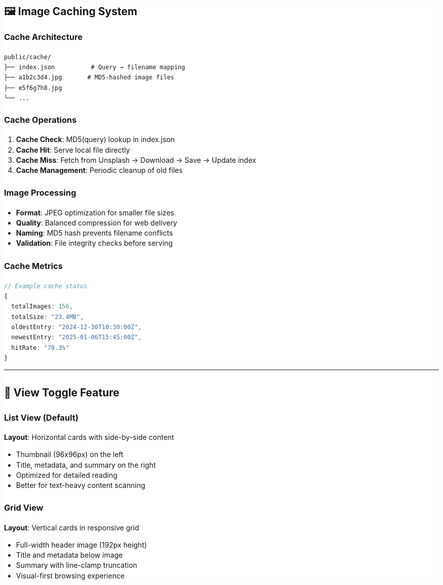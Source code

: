 
## 🖼️ Image Caching System

### Cache Architecture
```
public/cache/
├── index.json          # Query → filename mapping
├── a1b2c3d4.jpg       # MD5-hashed image files
├── e5f6g7h8.jpg
└── ...
```

### Cache Operations
1. **Cache Check**: MD5(query) lookup in index.json
2. **Cache Hit**: Serve local file directly
3. **Cache Miss**: Fetch from Unsplash → Download → Save → Update index
4. **Cache Management**: Periodic cleanup of old files

### Image Processing
- **Format**: JPEG optimization for smaller file sizes
- **Quality**: Balanced compression for web delivery
- **Naming**: MD5 hash prevents filename conflicts
- **Validation**: File integrity checks before serving

### Cache Metrics
```typescript
// Example cache status
{
  totalImages: 156,
  totalSize: "23.4MB",
  oldestEntry: "2024-12-30T10:30:00Z",
  newestEntry: "2025-01-06T15:45:00Z",
  hitRate: "78.3%"
}
```

---

## 🔄 View Toggle Feature

### List View (Default)
**Layout**: Horizontal cards with side-by-side content
- Thumbnail (96x96px) on the left
- Title, metadata, and summary on the right
- Optimized for detailed reading
- Better for text-heavy content scanning

### Grid View
**Layout**: Vertical cards in responsive grid
- Full-width header image (192px height)
- Title and metadata below image
- Summary with line-clamp truncation
- Visual-first browsing experience

